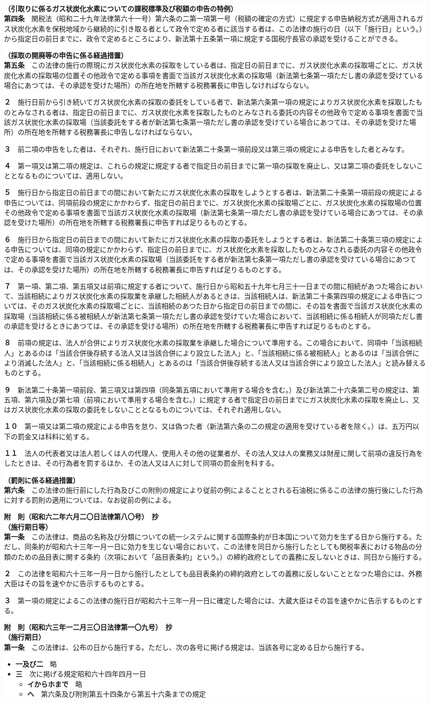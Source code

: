   
**（引取りに係るガス状炭化水素についての課税標準及び税額の申告の特例）**  
**第四条**　関税法（昭和二十九年法律第六十一号）第六条の二第一項第一号（税額の確定の方式）に規定する申告納税方式が適用されるガス状炭化水素を保税地域から継続的に引き取る者として政令で定める者に該当する者は、この法律の施行の日（以下「施行日」という。）から指定日の前日までに、政令で定めるところにより、新法第十五条第一項に規定する国税庁長官の承認を受けることができる。  
  
**（採取の開廃等の申告に係る経過措置）**  
**第五条**　この法律の施行の際現にガス状炭化水素の採取をしている者は、指定日の前日までに、ガス状炭化水素の採取場ごとに、ガス状炭化水素の採取場の位置その他政令で定める事項を書面で当該ガス状炭化水素の採取場（新法第七条第一項ただし書の承認を受けている場合にあつては、その承認を受けた場所）の所在地を所轄する税務署長に申告しなければならない。  
  
**２**　施行日前から引き続いてガス状炭化水素の採取の委託をしている者で、新法第六条第一項の規定によりガス状炭化水素を採取したものとみなされる者は、指定日の前日までに、ガス状炭化水素を採取したものとみなされる委託の内容その他政令で定める事項を書面で当該ガス状炭化水素の採取場（当該委託をする者が新法第七条第一項ただし書の承認を受けている場合にあつては、その承認を受けた場所）の所在地を所轄する税務署長に申告しなければならない。  
  
**３**　前二項の申告をした者は、それぞれ、施行日において新法第二十条第一項前段又は第三項の規定による申告をした者とみなす。  
  
**４**　第一項又は第二項の規定は、これらの規定に規定する者で指定日の前日までに第一項の採取を廃止し、又は第二項の委託をしないこととなるものについては、適用しない。  
  
**５**　施行日から指定日の前日までの間において新たにガス状炭化水素の採取をしようとする者は、新法第二十条第一項前段の規定による申告については、同項前段の規定にかかわらず、指定日の前日までに、ガス状炭化水素の採取場ごとに、ガス状炭化水素の採取場の位置その他政令で定める事項を書面で当該ガス状炭化水素の採取場（新法第七条第一項ただし書の承認を受けている場合にあつては、その承認を受けた場所）の所在地を所轄する税務署長に申告すれば足りるものとする。  
  
**６**　施行日から指定日の前日までの間において新たにガス状炭化水素の採取の委託をしようとする者は、新法第二十条第三項の規定による申告については、同項の規定にかかわらず、指定日の前日までに、ガス状炭化水素を採取したものとみなされる委託の内容その他政令で定める事項を書面で当該ガス状炭化水素の採取場（当該委託をする者が新法第七条第一項ただし書の承認を受けている場合にあつては、その承認を受けた場所）の所在地を所轄する税務署長に申告すれば足りるものとする。  
  
**７**　第一項、第二項、第五項又は前項に規定する者について、施行日から昭和五十九年七月三十一日までの間に相続があつた場合において、当該相続によりガス状炭化水素の採取業を承継した相続人があるときは、当該相続人は、新法第二十条第四項の規定による申告については、そのガス状炭化水素の採取場ごとに、当該相続のあつた日から指定日の前日までの間に、その旨を書面で当該ガス状炭化水素の採取場（当該相続に係る被相続人が新法第七条第一項ただし書の承認を受けていた場合において、当該相続に係る相続人が同項ただし書の承認を受けるときにあつては、その承認を受ける場所）の所在地を所轄する税務署長に申告すれば足りるものとする。  
  
**８**　前項の規定は、法人が合併によりガス状炭化水素の採取業を承継した場合について準用する。この場合において、同項中「当該相続人」とあるのは「当該合併後存続する法人又は当該合併により設立した法人」と、「当該相続に係る被相続人」とあるのは「当該合併により消滅した法人」と、「当該相続に係る相続人」とあるのは「当該合併後存続する法人又は当該合併により設立した法人」と読み替えるものとする。  
  
**９**　新法第二十条第一項前段、第三項又は第四項（同条第五項において準用する場合を含む。）及び新法第二十六条第二号の規定は、第五項、第六項及び第七項（前項において準用する場合を含む。）に規定する者で指定日の前日までにガス状炭化水素の採取を廃止し、又はガス状炭化水素の採取の委託をしないこととなるものについては、それぞれ適用しない。  
  
**１０**　第一項又は第二項の規定による申告を怠り、又は偽つた者（新法第六条の二の規定の適用を受けている者を除く。）は、五万円以下の罰金又は科料に処する。  
  
**１１**　法人の代表者又は法人若しくは人の代理人、使用人その他の従業者が、その法人又は人の業務又は財産に関して前項の違反行為をしたときは、その行為者を罰するほか、その法人又は人に対して同項の罰金刑を科する。  
  
**（罰則に係る経過措置）**  
**第六条**　この法律の施行前にした行為及びこの附則の規定により従前の例によることとされる石油税に係るこの法律の施行後にした行為に対する罰則の適用については、なお従前の例による。  
  
**附　則（昭和六二年六月二〇日法律第八〇号）　抄**  
**（施行期日等）**  
**第一条**　この法律は、商品の名称及び分類についての統一システムに関する国際条約が日本国について効力を生ずる日から施行する。ただし、同条約が昭和六十三年一月一日に効力を生じない場合において、この法律を同日から施行したとしても関税率表における物品の分類のための品目表に関する条約（次項において「品目表条約」という。）の締約政府としての義務に反しないときは、同日から施行する。  
  
**２**　この法律を昭和六十三年一月一日から施行したとしても品目表条約の締約政府としての義務に反しないこととなつた場合には、外務大臣はその旨を速やかに告示するものとする。  
  
**３**　第一項の規定によるこの法律の施行日が昭和六十三年一月一日に確定した場合には、大蔵大臣はその旨を速やかに告示するものとする。  
  
**附　則（昭和六三年一二月三〇日法律第一〇九号）　抄**  
**（施行期日）**  
**第一条**　この法律は、公布の日から施行する。ただし、次の各号に掲げる規定は、当該各号に定める日から施行する。  
* **一及び二**　略  
* **三**　次に掲げる規定昭和六十四年四月一日  
	* **イからホまで**　略  
	* **ヘ**　第六条及び附則第五十四条から第五十六条までの規定  
  